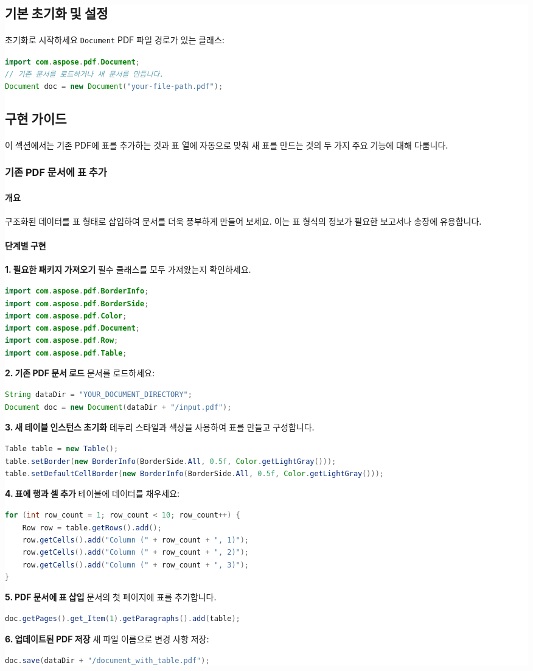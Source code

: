 ## 기본 초기화 및 설정
초기화로 시작하세요 `Document` PDF 파일 경로가 있는 클래스:
```java
import com.aspose.pdf.Document;
// 기존 문서를 로드하거나 새 문서를 만듭니다.
Document doc = new Document("your-file-path.pdf");
```

## 구현 가이드
이 섹션에서는 기존 PDF에 표를 추가하는 것과 표 열에 자동으로 맞춰 새 표를 만드는 것의 두 가지 주요 기능에 대해 다룹니다.

### 기존 PDF 문서에 표 추가
#### 개요
구조화된 데이터를 표 형태로 삽입하여 문서를 더욱 풍부하게 만들어 보세요. 이는 표 형식의 정보가 필요한 보고서나 송장에 유용합니다.
#### 단계별 구현
**1. 필요한 패키지 가져오기**
필수 클래스를 모두 가져왔는지 확인하세요.
```java
import com.aspose.pdf.BorderInfo;
import com.aspose.pdf.BorderSide;
import com.aspose.pdf.Color;
import com.aspose.pdf.Document;
import com.aspose.pdf.Row;
import com.aspose.pdf.Table;
```
**2. 기존 PDF 문서 로드**
문서를 로드하세요:
```java
String dataDir = "YOUR_DOCUMENT_DIRECTORY";
Document doc = new Document(dataDir + "/input.pdf");
```
**3. 새 테이블 인스턴스 초기화**
테두리 스타일과 색상을 사용하여 표를 만들고 구성합니다.
```java
Table table = new Table();
table.setBorder(new BorderInfo(BorderSide.All, 0.5f, Color.getLightGray()));
table.setDefaultCellBorder(new BorderInfo(BorderSide.All, 0.5f, Color.getLightGray()));
```
**4. 표에 행과 셀 추가**
테이블에 데이터를 채우세요:
```java
for (int row_count = 1; row_count < 10; row_count++) {
    Row row = table.getRows().add();
    row.getCells().add("Column (" + row_count + ", 1)");
    row.getCells().add("Column (" + row_count + ", 2)");
    row.getCells().add("Column (" + row_count + ", 3)");
}
```
**5. PDF 문서에 표 삽입**
문서의 첫 페이지에 표를 추가합니다.
```java
doc.getPages().get_Item(1).getParagraphs().add(table);
```
**6. 업데이트된 PDF 저장**
새 파일 이름으로 변경 사항 저장:
```java
doc.save(dataDir + "/document_with_table.pdf");
```
